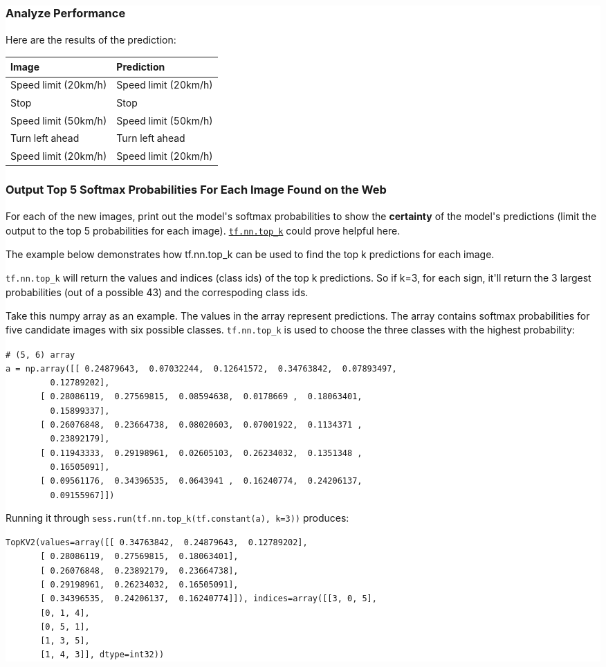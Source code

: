 
### Analyze Performance

Here are the results of the prediction:

| Image			        |     Prediction	        					| 
|:----------------------|:----------------------------------------------| 
| Speed limit (20km/h)  | Speed limit (20km/h)  			     		| 
| Stop       			| Stop  										|
| Speed limit (50km/h)	| Speed limit (50km/h)							|
| Turn left ahead  		| Turn left ahead		    	 				|
| Speed limit (20km/h)	| Speed limit (20km/h) 							|
    

### Output Top 5 Softmax Probabilities For Each Image Found on the Web

For each of the new images, print out the model's softmax probabilities to show the **certainty** of the model's predictions (limit the output to the top 5 probabilities for each image). [`tf.nn.top_k`](https://www.tensorflow.org/versions/r0.12/api_docs/python/nn.html#top_k) could prove helpful here. 

The example below demonstrates how tf.nn.top_k can be used to find the top k predictions for each image.

`tf.nn.top_k` will return the values and indices (class ids) of the top k predictions. So if k=3, for each sign, it'll return the 3 largest probabilities (out of a possible 43) and the correspoding class ids.

Take this numpy array as an example. The values in the array represent predictions. The array contains softmax probabilities for five candidate images with six possible classes. `tf.nn.top_k` is used to choose the three classes with the highest probability:

```
# (5, 6) array
a = np.array([[ 0.24879643,  0.07032244,  0.12641572,  0.34763842,  0.07893497,
         0.12789202],
       [ 0.28086119,  0.27569815,  0.08594638,  0.0178669 ,  0.18063401,
         0.15899337],
       [ 0.26076848,  0.23664738,  0.08020603,  0.07001922,  0.1134371 ,
         0.23892179],
       [ 0.11943333,  0.29198961,  0.02605103,  0.26234032,  0.1351348 ,
         0.16505091],
       [ 0.09561176,  0.34396535,  0.0643941 ,  0.16240774,  0.24206137,
         0.09155967]])
```

Running it through `sess.run(tf.nn.top_k(tf.constant(a), k=3))` produces:

```
TopKV2(values=array([[ 0.34763842,  0.24879643,  0.12789202],
       [ 0.28086119,  0.27569815,  0.18063401],
       [ 0.26076848,  0.23892179,  0.23664738],
       [ 0.29198961,  0.26234032,  0.16505091],
       [ 0.34396535,  0.24206137,  0.16240774]]), indices=array([[3, 0, 5],
       [0, 1, 4],
       [0, 5, 1],
       [1, 3, 5],
       [1, 4, 3]], dtype=int32))
```
